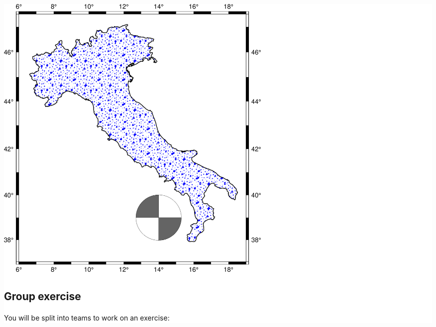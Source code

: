 <img src="italia_I.png" width="60%">

## Group exercise

You will be split into teams to work on an exercise:
